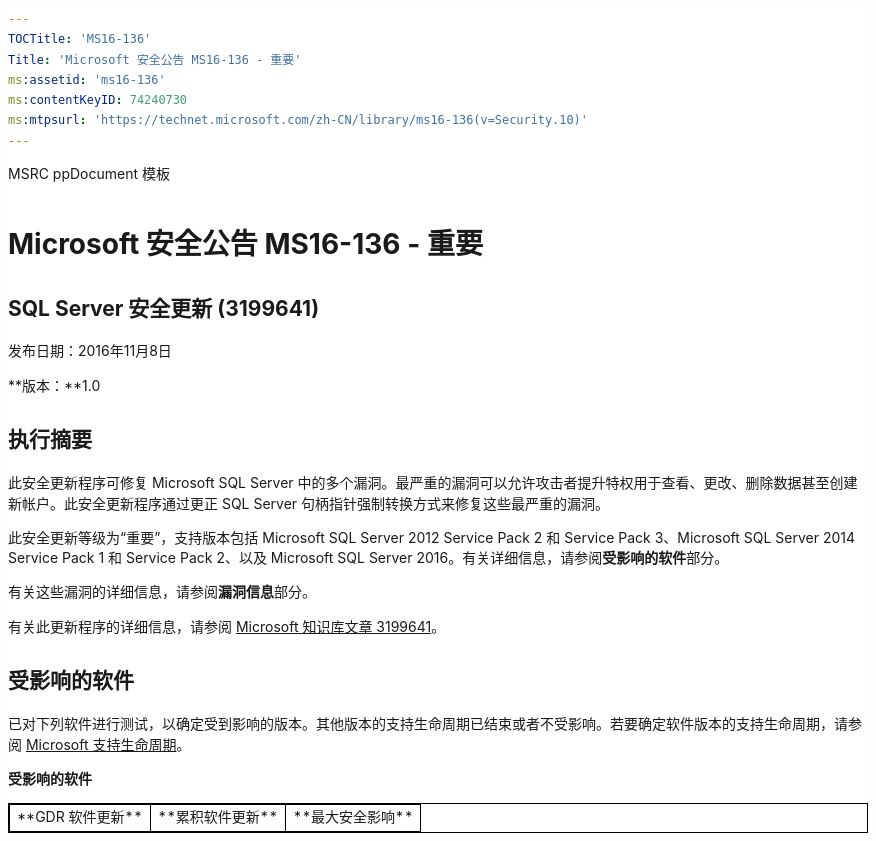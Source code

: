 ```yaml
---
TOCTitle: 'MS16-136'
Title: 'Microsoft 安全公告 MS16-136 - 重要'
ms:assetid: 'ms16-136'
ms:contentKeyID: 74240730
ms:mtpsurl: 'https://technet.microsoft.com/zh-CN/library/ms16-136(v=Security.10)'
---
```


MSRC ppDocument 模板

Microsoft 安全公告 MS16-136 - 重要
==================================

SQL Server 安全更新 (3199641)
-----------------------------

发布日期：2016年11月8日

**版本：**1.0

执行摘要
--------

<span id="sectionToggle0"></span>
此安全更新程序可修复 Microsoft SQL Server 中的多个漏洞。最严重的漏洞可以允许攻击者提升特权用于查看、更改、删除数据甚至创建新帐户。此安全更新程序通过更正 SQL Server 句柄指针强制转换方式来修复这些最严重的漏洞。

此安全更新等级为“重要”，支持版本包括 Microsoft SQL Server 2012 Service Pack 2 和 Service Pack 3、Microsoft SQL Server 2014 Service Pack 1 和 Service Pack 2、以及 Microsoft SQL Server 2016。有关详细信息，请参阅**受影响的软件**部分。

有关这些漏洞的详细信息，请参阅**漏洞信息**部分。

<span id="KBArticle"></span>
有关此更新程序的详细信息，请参阅 [Microsoft 知识库文章 3199641](https://support.microsoft.com/zh-cn/kb/3199641)。

受影响的软件
------------

<span id="sectionToggle1"></span>
已对下列软件进行测试，以确定受到影响的版本。其他版本的支持生命周期已结束或者不受影响。若要确定软件版本的支持生命周期，请参阅 [Microsoft 支持生命周期](http://go.microsoft.com/fwlink/?linkid=21742)。

**受影响的软件** 

<p> </p>
<table style="border:1px solid black;">
<tr>
<td style="border:1px solid black;">
**GDR 软件更新**

</td>
<td style="border:1px solid black;">
**累积软件更新**

</td>
<td style="border:1px solid black;">
**最大安全影响**
